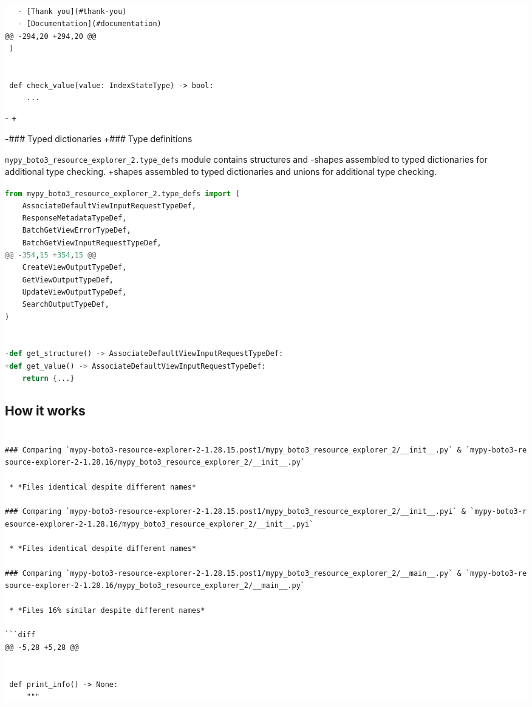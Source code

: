 ```
   - [Thank you](#thank-you)
   - [Documentation](#documentation)
@@ -294,20 +294,20 @@
 )
 
 
 def check_value(value: IndexStateType) -> bool:
     ...
 ```
 
-<a id="typed-dictionaries"></a>
+<a id="type-definitions"></a>
 
-### Typed dictionaries
+### Type definitions
 
 `mypy_boto3_resource_explorer_2.type_defs` module contains structures and
-shapes assembled to typed dictionaries for additional type checking.
+shapes assembled to typed dictionaries and unions for additional type checking.
 
 ```python
 from mypy_boto3_resource_explorer_2.type_defs import (
     AssociateDefaultViewInputRequestTypeDef,
     ResponseMetadataTypeDef,
     BatchGetViewErrorTypeDef,
     BatchGetViewInputRequestTypeDef,
@@ -354,15 +354,15 @@
     CreateViewOutputTypeDef,
     GetViewOutputTypeDef,
     UpdateViewOutputTypeDef,
     SearchOutputTypeDef,
 )
 
 
-def get_structure() -> AssociateDefaultViewInputRequestTypeDef:
+def get_value() -> AssociateDefaultViewInputRequestTypeDef:
     return {...}
 ```
 
 <a id="how-it-works"></a>
 
 ## How it works
```

### Comparing `mypy-boto3-resource-explorer-2-1.28.15.post1/mypy_boto3_resource_explorer_2/__init__.py` & `mypy-boto3-resource-explorer-2-1.28.16/mypy_boto3_resource_explorer_2/__init__.py`

 * *Files identical despite different names*

### Comparing `mypy-boto3-resource-explorer-2-1.28.15.post1/mypy_boto3_resource_explorer_2/__init__.pyi` & `mypy-boto3-resource-explorer-2-1.28.16/mypy_boto3_resource_explorer_2/__init__.pyi`

 * *Files identical despite different names*

### Comparing `mypy-boto3-resource-explorer-2-1.28.15.post1/mypy_boto3_resource_explorer_2/__main__.py` & `mypy-boto3-resource-explorer-2-1.28.16/mypy_boto3_resource_explorer_2/__main__.py`

 * *Files 16% similar despite different names*

```diff
@@ -5,28 +5,28 @@
 
 
 def print_info() -> None:
     """
```